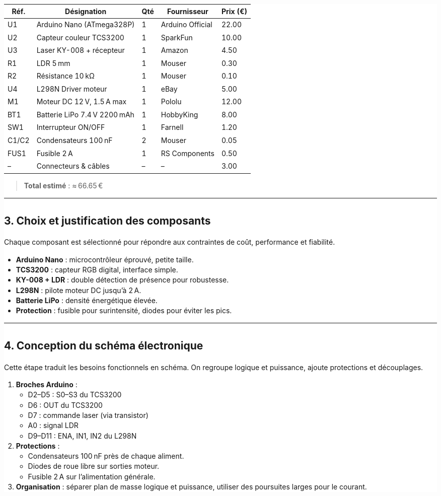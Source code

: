| Réf.  | Désignation                  | Qté | Fournisseur      | Prix (€) |
| ----- | ---------------------------- | --- | ---------------- | -------- |
| U1    | Arduino Nano (ATmega328P)    | 1   | Arduino Official | 22.00    |
| U2    | Capteur couleur TCS3200      | 1   | SparkFun         | 10.00    |
| U3    | Laser KY-008 + récepteur     | 1   | Amazon           | 4.50     |
| R1    | LDR 5 mm                     | 1   | Mouser           | 0.30     |
| R2    | Résistance 10 kΩ             | 1   | Mouser           | 0.10     |
| U4    | L298N Driver moteur          | 1   | eBay             | 5.00     |
| M1    | Moteur DC 12 V, 1.5 A max    | 1   | Pololu           | 12.00    |
| BT1   | Batterie LiPo 7.4 V 2200 mAh | 1   | HobbyKing        | 8.00     |
| SW1   | Interrupteur ON/OFF          | 1   | Farnell          | 1.20     |
| C1/C2 | Condensateurs 100 nF         | 2   | Mouser           | 0.05     |
| FUS1  | Fusible 2 A                  | 1   | RS Components    | 0.50     |
| –     | Connecteurs & câbles         | –   | –                | 3.00     |

> **Total estimé** : ≈ 66.65 €

---

## 3. Choix et justification des composants

Chaque composant est sélectionné pour répondre aux contraintes de coût, performance et fiabilité.

- **Arduino Nano** : microcontrôleur éprouvé, petite taille.
- **TCS3200** : capteur RGB digital, interface simple.
- **KY-008 + LDR** : double détection de présence pour robustesse.
- **L298N** : pilote moteur DC jusqu’à 2 A.
- **Batterie LiPo** : densité énergétique élevée.
- **Protection** : fusible pour surintensité, diodes pour éviter les pics.

---

## 4. Conception du schéma électronique

Cette étape traduit les besoins fonctionnels en schéma. On regroupe logique et puissance, ajoute protections et découplages.

1. **Broches Arduino** :
   - D2–D5 : S0–S3 du TCS3200
   - D6 : OUT du TCS3200
   - D7 : commande laser (via transistor)
   - A0 : signal LDR
   - D9–D11 : ENA, IN1, IN2 du L298N
2. **Protections** :
   - Condensateurs 100 nF près de chaque aliment.
   - Diodes de roue libre sur sorties moteur.
   - Fusible 2 A sur l’alimentation générale.
3. **Organisation** : séparer plan de masse logique et puissance, utiliser des poursuites larges pour le courant.
